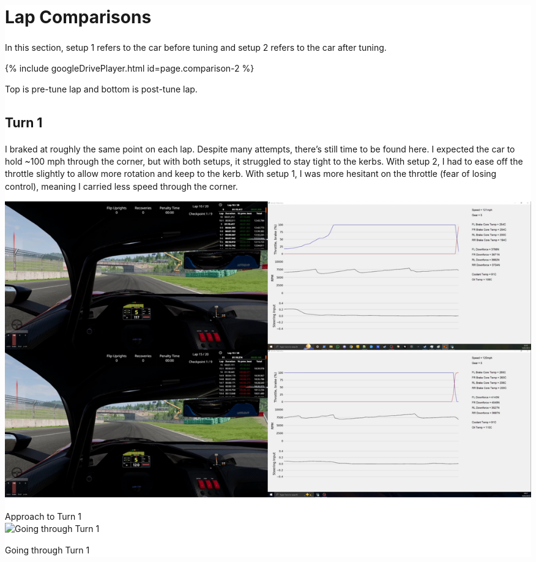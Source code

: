 </div>

# Lap Comparisons
In this section, setup 1 refers to the car before tuning and setup 2 refers to the car after tuning.


{% include googleDrivePlayer.html id=page.comparison-2 %}

Top is pre-tune lap and bottom is post-tune lap.


## Turn 1
I braked at roughly the same point on each lap. Despite many attempts, there’s still time to be found here. I expected the car to hold ~100 mph through the corner, but with both setups, it struggled to stay tight to the kerbs. With setup 2, I had to ease off the throttle slightly to allow more rotation and keep to the kerb. With setup 1, I was more hesitant on the throttle (fear of losing control), meaning I carried less speed through the corner.

<div style="margin-bottom: 15px">
    <div>
        <img alt="Approach to Turn 1" src="/assets/img/beamng-tuning-using-telemetry-data/1.png" />
    </div>    
</div>
Approach to Turn 1

<div style="margin-bottom: 15px">
    <div>
        <img alt="Going through Turn 1" src="/assets/img/beamng-tuning-using-telemetry-data/2.png" />
    </div>    
</div>
Going through Turn 1
